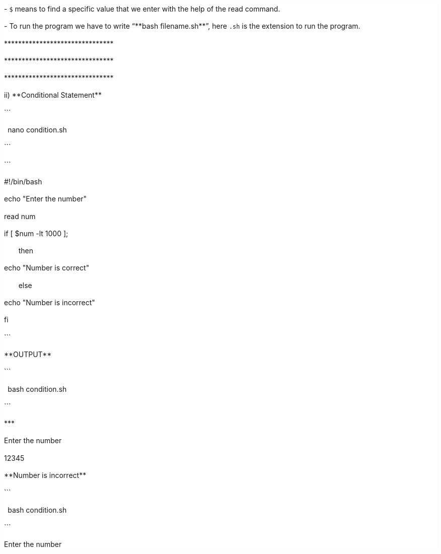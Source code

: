 \- `$` means to find a specific value that we enter with the help of the read command.

\- To run the program we have to write “\*\*bash filename.sh\*\*”, here `.sh` is the extension to run the program.

\*\*\*\*\*\*\*\*\*\*\*\*\*\*\*\*\*\*\*\*\*\*\*\*\*\*\*\*\*\*\*

\*\*\*\*\*\*\*\*\*\*\*\*\*\*\*\*\*\*\*\*\*\*\*\*\*\*\*\*\*\*\*

\*\*\*\*\*\*\*\*\*\*\*\*\*\*\*\*\*\*\*\*\*\*\*\*\*\*\*\*\*\*\*

ii) \*\*Conditional Statement\*\*

\```

` `nano condition.sh

\```

\```

#!/bin/bash

echo "Enter the number"

read num

if [ $num -lt 1000 ];

`    `then

echo "Number is correct"

`    `else

echo "Number is incorrect"

fi

\```

\*\*OUTPUT\*\*

\```

` `bash condition.sh

\```

\*\*\*

Enter the number

12345

\*\*Number is incorrect\*\*

\```

` `bash condition.sh

\```

Enter the number
